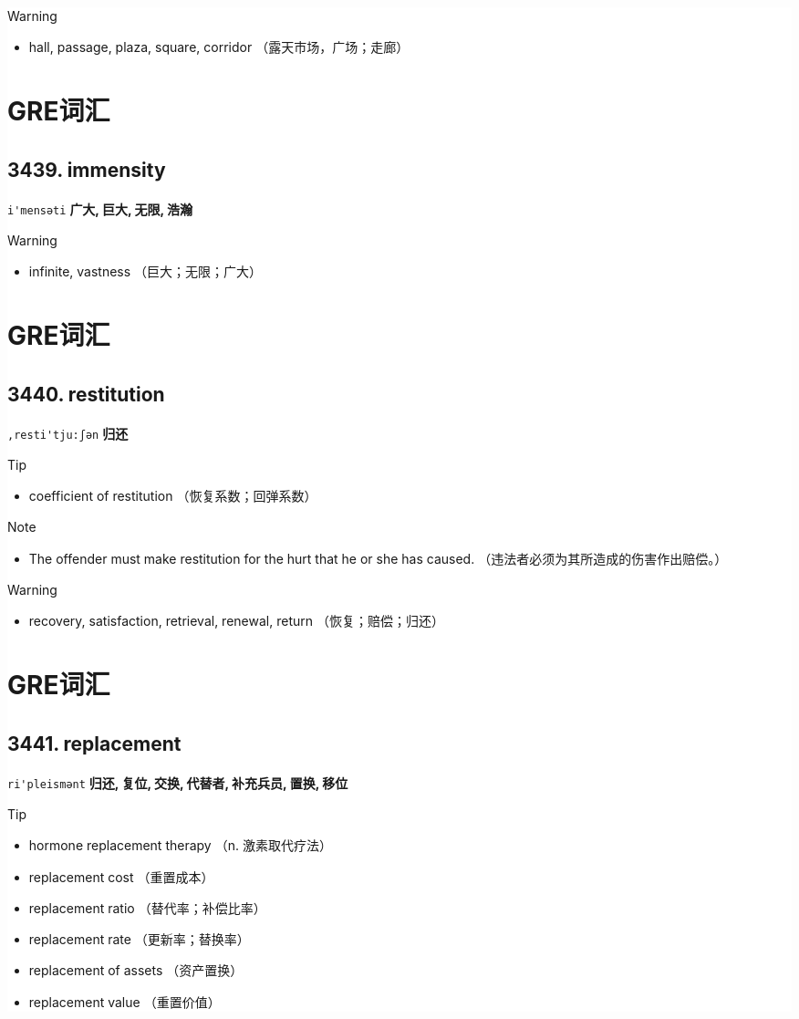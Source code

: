 > [!WARNING]
>
> - hall, passage, plaza, square, corridor （露天市场，广场；走廊）
>

# GRE词汇

## 3439. immensity

`i'mensəti`  **广大, 巨大, 无限, 浩瀚**

> [!WARNING]
>
> - infinite, vastness （巨大；无限；广大）
>

# GRE词汇

## 3440. restitution

`,resti'tju:ʃən`  **归还**

> [!TIP]
>
> - coefficient of restitution （恢复系数；回弹系数）
>

> [!NOTE]
>
> - The offender must make restitution for the hurt that he or she has caused. （违法者必须为其所造成的伤害作出赔偿。）
>

> [!WARNING]
>
> - recovery, satisfaction, retrieval, renewal, return （恢复；赔偿；归还）
>

# GRE词汇

## 3441. replacement

`ri'pleismənt`  **归还, 复位, 交换, 代替者, 补充兵员, 置换, 移位**

> [!TIP]
>
> - hormone replacement therapy （n. 激素取代疗法）
>
> - replacement cost （重置成本）
>
> - replacement ratio （替代率；补偿比率）
>
> - replacement rate （更新率；替换率）
>
> - replacement of assets （资产置换）
>
> - replacement value （重置价值）
>
